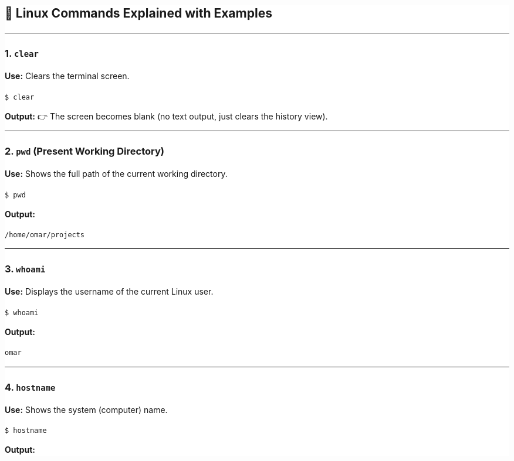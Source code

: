 ## 📌 Linux Commands Explained with Examples

---

### 1. `clear`

**Use:** Clears the terminal screen.

```bash
$ clear
```

**Output:**
👉 The screen becomes blank (no text output, just clears the history view).

---

### 2. `pwd` (Present Working Directory)

**Use:** Shows the full path of the current working directory.

```bash
$ pwd
```

**Output:**

```
/home/omar/projects
```

---

### 3. `whoami`

**Use:** Displays the username of the current Linux user.

```bash
$ whoami
```

**Output:**

```
omar
```

---

### 4. `hostname`

**Use:** Shows the system (computer) name.

```bash
$ hostname
```

**Output:**
